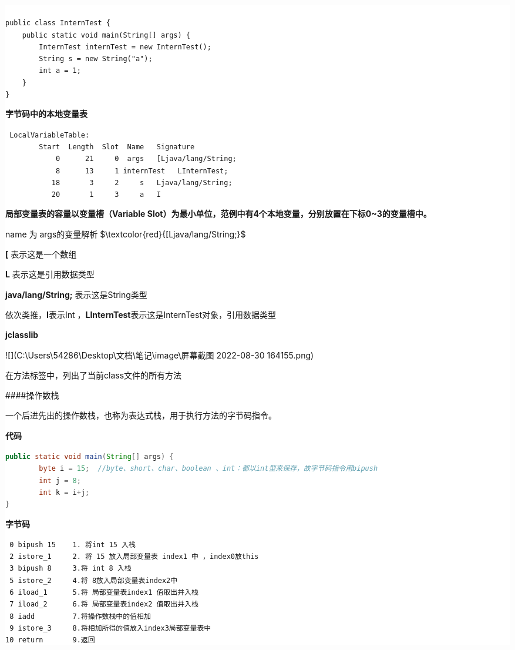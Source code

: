 ```

public class InternTest {
    public static void main(String[] args) {
        InternTest internTest = new InternTest();
        String s = new String("a");
        int a = 1;
    }
}
```

**字节码中的本地变量表**

```
 LocalVariableTable:
        Start  Length  Slot  Name   Signature
            0      21     0  args   [Ljava/lang/String;
            8      13     1 internTest   LInternTest;
           18       3     2     s   Ljava/lang/String;
           20       1     3     a   I
```

**局部变量表的容量以变量槽（Variable Slot）为最小单位，范例中有4个本地变量，分别放置在下标0~3的变量槽中。**

name 为 args的变量解析 $\textcolor{red}{[Ljava/lang/String;}$

**[** 表示这是一个数组

**L** 表示这是引用数据类型

**java/lang/String;** 表示这是String类型

依次类推，**I**表示Int ，**LInternTest**表示这是InternTest对象，引用数据类型



**jclasslib**

![](C:\Users\54286\Desktop\文档\笔记\image\屏幕截图 2022-08-30 164155.png)

在方法标签中，列出了当前class文件的所有方法

####操作数栈

一个后进先出的操作数栈，也称为表达式栈，用于执行方法的字节码指令。

**代码**

````java
public static void main(String[] args) {
        byte i = 15;  //byte、short、char、boolean 、int：都以int型来保存，故字节码指令用bipush
        int j = 8;
        int k = i+j;
}
````



**字节码**

```
 0 bipush 15    1. 将int 15 入栈
 2 istore_1	 	2. 将 15 放入局部变量表 index1 中 ，index0放this
 3 bipush 8		3.将 int 8 入栈
 5 istore_2		4.将 8放入局部变量表index2中
 6 iload_1		5.将 局部变量表index1 值取出并入栈
 7 iload_2		6.将 局部变量表index2 值取出并入栈
 8 iadd			7.将操作数栈中的值相加
 9 istore_3		8.将相加所得的值放入index3局部变量表中
10 return		9.返回
```
